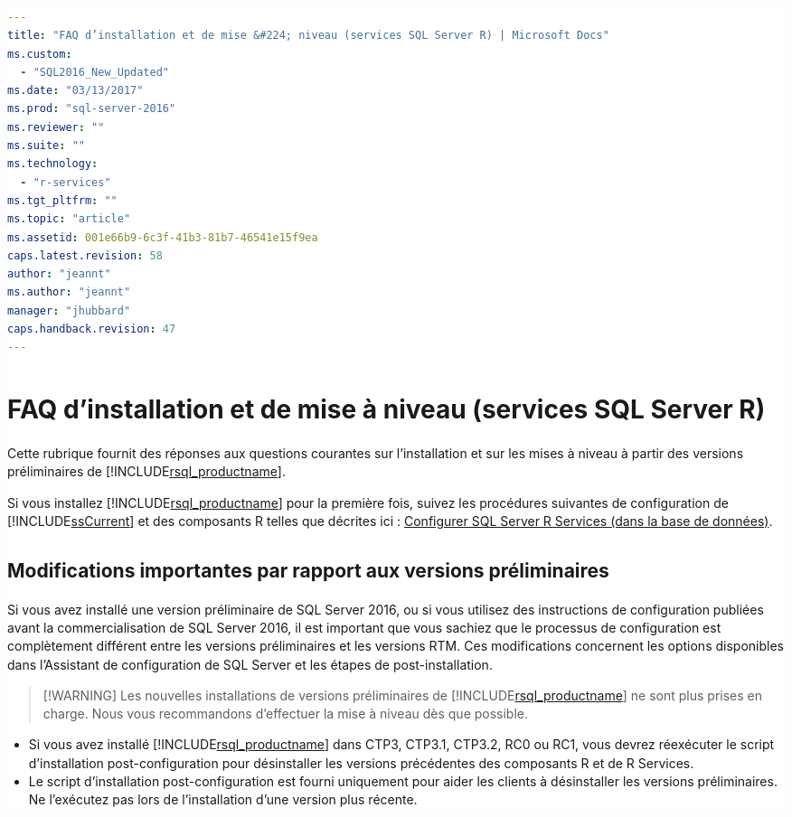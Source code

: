 ```yaml
---
title: "FAQ d’installation et de mise &#224; niveau (services SQL Server R) | Microsoft Docs"
ms.custom: 
  - "SQL2016_New_Updated"
ms.date: "03/13/2017"
ms.prod: "sql-server-2016"
ms.reviewer: ""
ms.suite: ""
ms.technology: 
  - "r-services"
ms.tgt_pltfrm: ""
ms.topic: "article"
ms.assetid: 001e66b9-6c3f-41b3-81b7-46541e15f9ea
caps.latest.revision: 58
author: "jeannt"
ms.author: "jeannt"
manager: "jhubbard"
caps.handback.revision: 47
---
```

# FAQ d’installation et de mise &#224; niveau (services SQL Server R)
  Cette rubrique fournit des réponses aux questions courantes sur l’installation et sur les mises à niveau à partir des versions préliminaires de [!INCLUDE[rsql_productname](../../includes/rsql-productname-md.md)].  
  
 Si vous installez [!INCLUDE[rsql_productname](../../includes/rsql-productname-md.md)] pour la première fois, suivez les procédures suivantes de configuration de [!INCLUDE[ssCurrent](../../includes/sscurrent-md.md)] et des composants R telles que décrites ici : [Configurer SQL Server R Services &#40;dans la base de données&#41;](../../advanced-analytics/r-services/set-up-sql-server-r-services-in-database.md).  

   
## <a name="important-changes-from-pre-releae-versions"></a>Modifications importantes par rapport aux versions préliminaires  
 Si vous avez installé une version préliminaire de SQL Server 2016, ou si vous utilisez des instructions de configuration publiées avant la commercialisation de SQL Server 2016, il est important que vous sachiez que le processus de configuration est complètement différent entre les versions préliminaires et les versions RTM. Ces modifications concernent les options disponibles dans l’Assistant de configuration de SQL Server et les étapes de post-installation. 
   
> [!WARNING] Les nouvelles installations de versions préliminaires de [!INCLUDE[rsql_productname](../../includes/rsql-productname-md.md)] ne sont plus prises en charge. Nous vous recommandons d’effectuer la mise à niveau dès que possible.  
+ Si vous avez installé [!INCLUDE[rsql_productname](../../includes/rsql-productname-md.md)] dans CTP3, CTP3.1, CTP3.2, RC0 ou RC1, vous devrez réexécuter le script d’installation post-configuration pour désinstaller les versions précédentes des composants R et de R Services. 
+ Le script d’installation post-configuration est fourni uniquement pour aider les clients à désinstaller les versions préliminaires.  Ne l’exécutez pas lors de l’installation d’une version plus récente.
